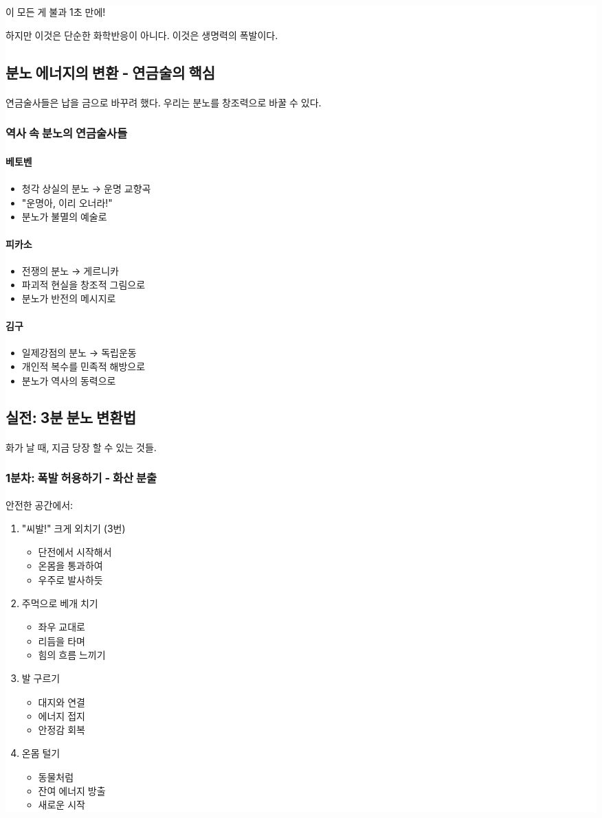 이 모든 게 불과 1초 만에!

하지만 이것은 단순한 화학반응이 아니다.
이것은 생명력의 폭발이다.

## 분노 에너지의 변환 - 연금술의 핵심

연금술사들은 납을 금으로 바꾸려 했다.
우리는 분노를 창조력으로 바꿀 수 있다.

### 역사 속 분노의 연금술사들

#### 베토벤
- 청각 상실의 분노 → 운명 교향곡
- "운명아, 이리 오너라!"
- 분노가 불멸의 예술로

#### 피카소
- 전쟁의 분노 → 게르니카
- 파괴적 현실을 창조적 그림으로
- 분노가 반전의 메시지로

#### 김구
- 일제강점의 분노 → 독립운동
- 개인적 복수를 민족적 해방으로
- 분노가 역사의 동력으로

## 실전: 3분 분노 변환법

화가 날 때, 지금 당장 할 수 있는 것들.

### 1분차: 폭발 허용하기 - 화산 분출

안전한 공간에서:

1. "씨발!" 크게 외치기 (3번)
   - 단전에서 시작해서
   - 온몸을 통과하여
   - 우주로 발사하듯

2. 주먹으로 베개 치기
   - 좌우 교대로
   - 리듬을 타며
   - 힘의 흐름 느끼기

3. 발 구르기
   - 대지와 연결
   - 에너지 접지
   - 안정감 회복

4. 온몸 털기
   - 동물처럼
   - 잔여 에너지 방출
   - 새로운 시작
